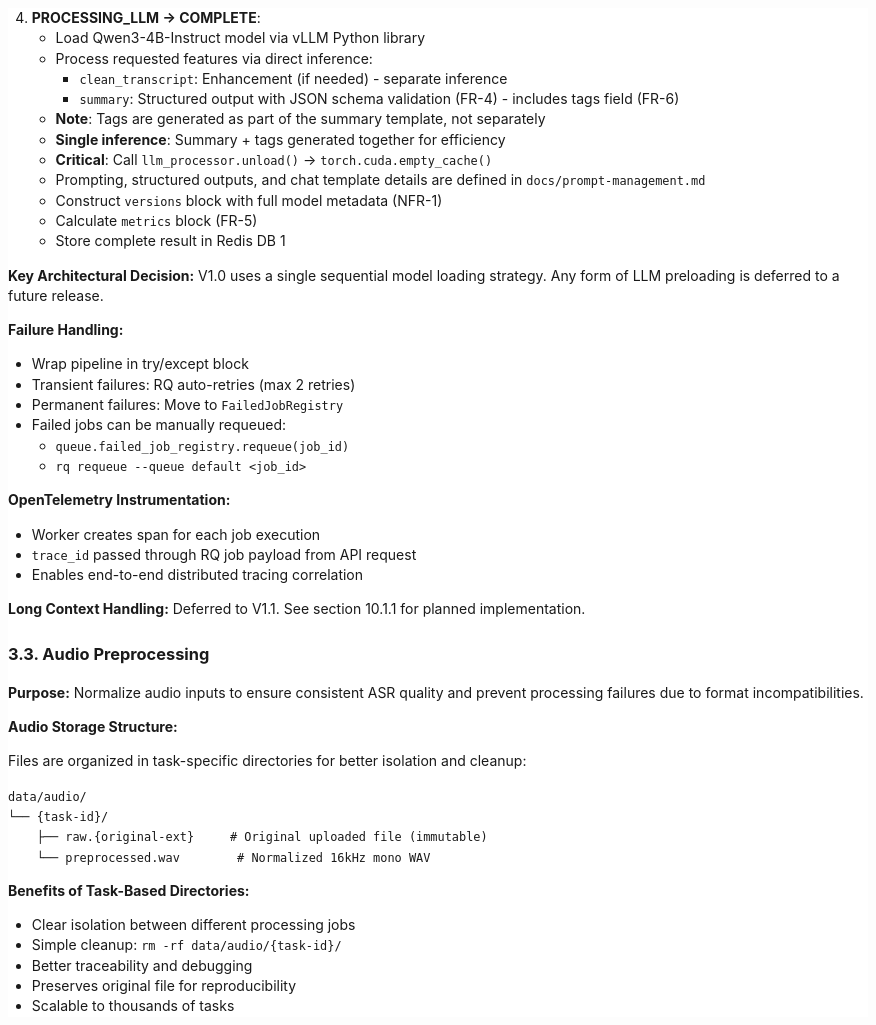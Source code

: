 4. **PROCESSING_LLM → COMPLETE**:
   - Load Qwen3-4B-Instruct model via vLLM Python library
   - Process requested features via direct inference:
     - `clean_transcript`: Enhancement (if needed) - separate inference
     - `summary`: Structured output with JSON schema validation (FR-4) - includes tags field (FR-6)
   - **Note**: Tags are generated as part of the summary template, not separately
   - **Single inference**: Summary + tags generated together for efficiency
   - **Critical**: Call `llm_processor.unload()` → `torch.cuda.empty_cache()`
   - Prompting, structured outputs, and chat template details are defined in
     `docs/prompt-management.md`
   - Construct `versions` block with full model metadata (NFR-1)
   - Calculate `metrics` block (FR-5)
   - Store complete result in Redis DB 1

**Key Architectural Decision:** V1.0 uses a single sequential model loading strategy. Any form of LLM preloading is deferred to a future release.

**Failure Handling:**

- Wrap pipeline in try/except block
- Transient failures: RQ auto-retries (max 2 retries)
- Permanent failures: Move to `FailedJobRegistry`
- Failed jobs can be manually requeued:
  - `queue.failed_job_registry.requeue(job_id)`
  - `rq requeue --queue default <job_id>`

**OpenTelemetry Instrumentation:**

- Worker creates span for each job execution
- `trace_id` passed through RQ job payload from API request
- Enables end-to-end distributed tracing correlation

**Long Context Handling:** Deferred to V1.1. See section 10.1.1 for planned implementation.

### 3.3. Audio Preprocessing

**Purpose:** Normalize audio inputs to ensure consistent ASR quality and prevent processing failures due to format incompatibilities.

**Audio Storage Structure:**

Files are organized in task-specific directories for better isolation and cleanup:

```
data/audio/
└── {task-id}/
    ├── raw.{original-ext}     # Original uploaded file (immutable)
    └── preprocessed.wav        # Normalized 16kHz mono WAV
```

**Benefits of Task-Based Directories:**

- Clear isolation between different processing jobs
- Simple cleanup: `rm -rf data/audio/{task-id}/`
- Better traceability and debugging
- Preserves original file for reproducibility
- Scalable to thousands of tasks
